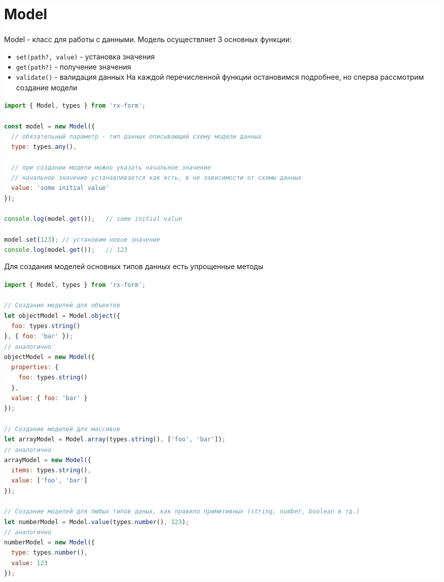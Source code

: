 # Model
Model - класс для работы с данными. Модель осуществляет 3 основных функции:
- `set(path?, value)` - установка значения
- `get(path?)` - получение значения
- `validate()` - валидация данных
На каждой перечисленной функции остановимся подробнее, но сперва рассмотрим создание модели
```jsx harmony
import { Model, types } from 'rx-form';

const model = new Model({
  // обязательный параметр - тип данных описывающий схему модели данных
  type: types.any(),

  // при создании модели можно указать начальное значение
  // начальное значение устанавливается как есть, в не зависимости от схемы данных
  value: 'some initial value'
});

console.log(model.get());   // some initial value

model.set(123); // установим новое значение
console.log(model.get());   // 123
```
Для создания моделей основных типов данных есть упрощенные методы

```jsx harmony
import { Model, types } from 'rx-form';

// Создание моделей для объектов
let objectModel = Model.object({
  foo: types.string()
}, { foo: 'bar' });
// аналогично
objectModel = new Model({
  properties: {
    foo: types.string()
  },
  value: { foo: 'bar' }
});

// Создание моделей для массивов
let arrayModel = Model.array(types.string(), ['foo', 'bar']);
// аналогично
arrayModel = new Model({
  items: types.string(),
  value: ['foo', 'bar']
});

// Создание моделей для любых типов даных, как правило примитивных (string, number, boolean и тд.)
let numberModel = Model.value(types.number(), 123);
// аналогично
numberModel = new Model({
  type: types.number(),
  value: 123
});
```
